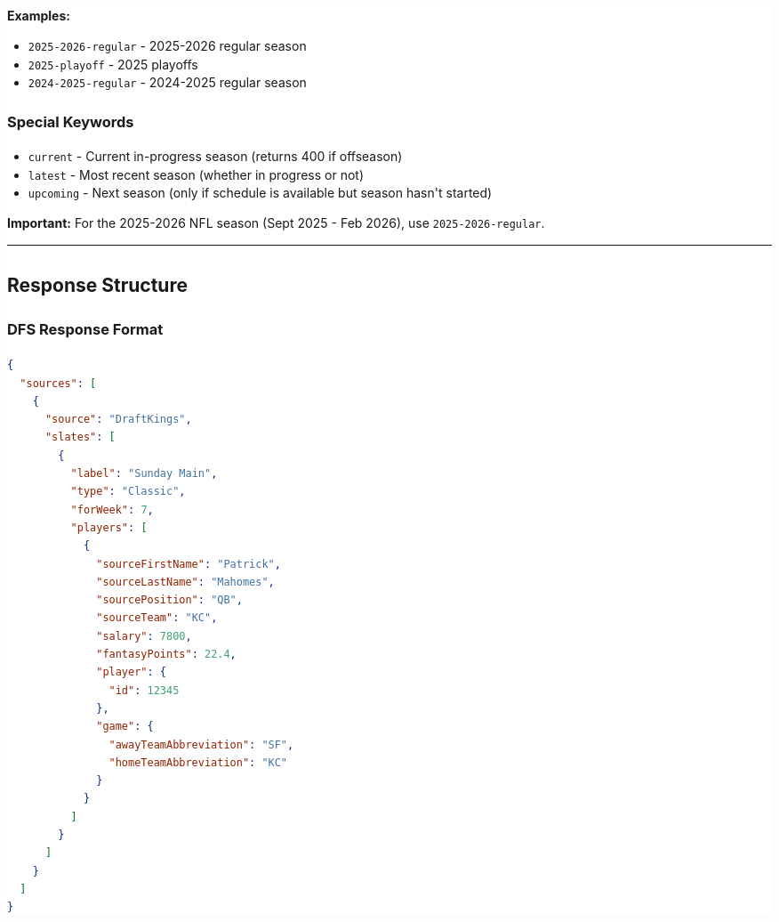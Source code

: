 **Examples:**
- `2025-2026-regular` - 2025-2026 regular season
- `2025-playoff` - 2025 playoffs
- `2024-2025-regular` - 2024-2025 regular season

### Special Keywords
- `current` - Current in-progress season (returns 400 if offseason)
- `latest` - Most recent season (whether in progress or not)
- `upcoming` - Next season (only if schedule is available but season hasn't started)

**Important:** For the 2025-2026 NFL season (Sept 2025 - Feb 2026), use `2025-2026-regular`.

---

## Response Structure

### DFS Response Format
```json
{
  "sources": [
    {
      "source": "DraftKings",
      "slates": [
        {
          "label": "Sunday Main",
          "type": "Classic",
          "forWeek": 7,
          "players": [
            {
              "sourceFirstName": "Patrick",
              "sourceLastName": "Mahomes",
              "sourcePosition": "QB",
              "sourceTeam": "KC",
              "salary": 7800,
              "fantasyPoints": 22.4,
              "player": {
                "id": 12345
              },
              "game": {
                "awayTeamAbbreviation": "SF",
                "homeTeamAbbreviation": "KC"
              }
            }
          ]
        }
      ]
    }
  ]
}
```
